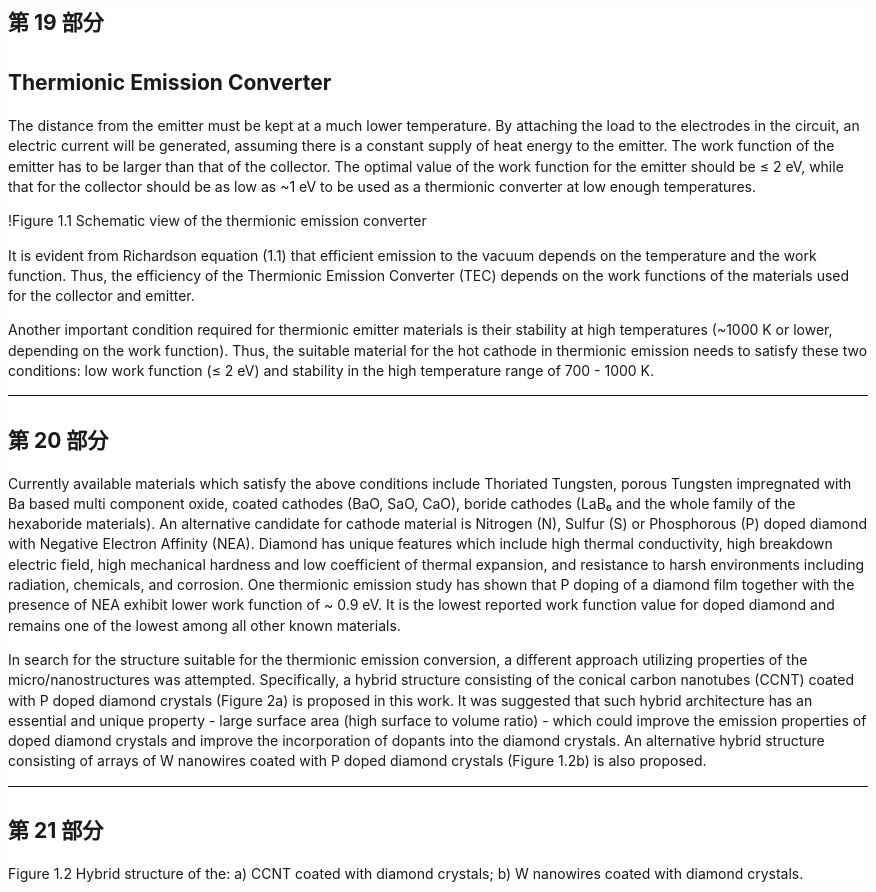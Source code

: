 
## 第 19 部分

## Thermionic Emission Converter

The distance from the emitter must be kept at a much lower temperature. By attaching the load to the electrodes in the circuit, an electric current will be generated, assuming there is a constant supply of heat energy to the emitter. The work function of the emitter has to be larger than that of the collector. The optimal value of the work function for the emitter should be ≤ 2 eV, while that for the collector should be as low as ~1 eV to be used as a thermionic converter at low enough temperatures.

!Figure 1.1 Schematic view of the thermionic emission converter

It is evident from Richardson equation (1.1) that efficient emission to the vacuum depends on the temperature and the work function. Thus, the efficiency of the Thermionic Emission Converter (TEC) depends on the work functions of the materials used for the collector and emitter.

Another important condition required for thermionic emitter materials is their stability at high temperatures (~1000 K or lower, depending on the work function). Thus, the suitable material for the hot cathode in thermionic emission needs to satisfy these two conditions: low work function (≤ 2 eV) and stability in the high temperature range of 700 - 1000 K.

---

## 第 20 部分

Currently available materials which satisfy the above conditions include Thoriated Tungsten, porous Tungsten impregnated with Ba based multi component oxide, coated cathodes (BaO, SaO, CaO), boride cathodes (LaB₆ and the whole family of the hexaboride materials). An alternative candidate for cathode material is Nitrogen (N), Sulfur (S) or Phosphorous (P) doped diamond with Negative Electron Affinity (NEA). Diamond has unique features which include high thermal conductivity, high breakdown electric field, high mechanical hardness and low coefficient of thermal expansion, and resistance to harsh environments including radiation, chemicals, and corrosion. One thermionic emission study has shown that P doping of a diamond film together with the presence of NEA exhibit lower work function of ~ 0.9 eV. It is the lowest reported work function value for doped diamond and remains one of the lowest among all other known materials.

In search for the structure suitable for the thermionic emission conversion, a different approach utilizing properties of the micro/nanostructures was attempted. Specifically, a hybrid structure consisting of the conical carbon nanotubes (CCNT) coated with P doped diamond crystals (Figure 2a) is proposed in this work. It was suggested that such hybrid architecture has an essential and unique property - large surface area (high surface to volume ratio) - which could improve the emission properties of doped diamond crystals and improve the incorporation of dopants into the diamond crystals. An alternative hybrid structure consisting of arrays of W nanowires coated with P doped diamond crystals (Figure 1.2b) is also proposed.

---

## 第 21 部分

Figure 1.2 Hybrid structure of the: a) CCNT coated with diamond crystals; b) W nanowires coated with diamond crystals.
